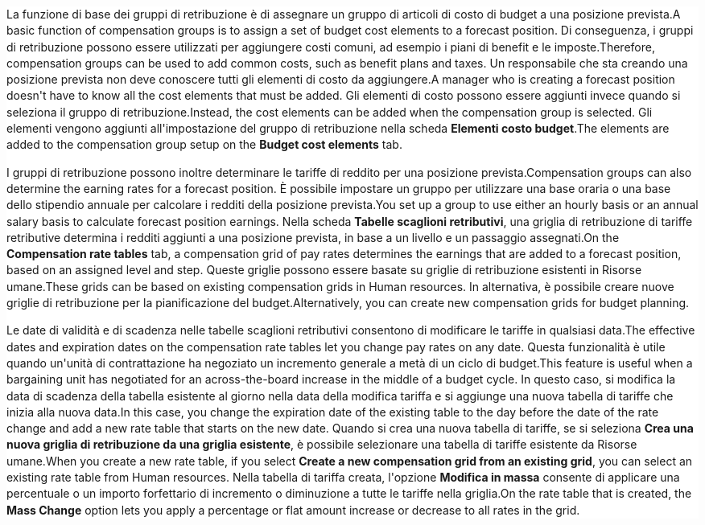 <span data-ttu-id="db640-165">La funzione di base dei gruppi di retribuzione è di assegnare un gruppo di articoli di costo di budget a una posizione prevista.</span><span class="sxs-lookup"><span data-stu-id="db640-165">A basic function of compensation groups is to assign a set of budget cost elements to a forecast position.</span></span> <span data-ttu-id="db640-166">Di conseguenza, i gruppi di retribuzione possono essere utilizzati per aggiungere costi comuni, ad esempio i piani di benefit e le imposte.</span><span class="sxs-lookup"><span data-stu-id="db640-166">Therefore, compensation groups can be used to add common costs, such as benefit plans and taxes.</span></span> <span data-ttu-id="db640-167">Un responsabile che sta creando una posizione prevista non deve conoscere tutti gli elementi di costo da aggiungere.</span><span class="sxs-lookup"><span data-stu-id="db640-167">A manager who is creating a forecast position doesn't have to know all the cost elements that must be added.</span></span> <span data-ttu-id="db640-168">Gli elementi di costo possono essere aggiunti invece quando si seleziona il gruppo di retribuzione.</span><span class="sxs-lookup"><span data-stu-id="db640-168">Instead, the cost elements can be added when the compensation group is selected.</span></span> <span data-ttu-id="db640-169">Gli elementi vengono aggiunti all'impostazione del gruppo di retribuzione nella scheda **Elementi costo budget**.</span><span class="sxs-lookup"><span data-stu-id="db640-169">The elements are added to the compensation group setup on the **Budget cost elements** tab.</span></span> 

<span data-ttu-id="db640-170">I gruppi di retribuzione possono inoltre determinare le tariffe di reddito per una posizione prevista.</span><span class="sxs-lookup"><span data-stu-id="db640-170">Compensation groups can also determine the earning rates for a forecast position.</span></span> <span data-ttu-id="db640-171">È possibile impostare un gruppo per utilizzare una base oraria o una base dello stipendio annuale per calcolare i redditi della posizione prevista.</span><span class="sxs-lookup"><span data-stu-id="db640-171">You set up a group to use either an hourly basis or an annual salary basis to calculate forecast position earnings.</span></span> <span data-ttu-id="db640-172">Nella scheda **Tabelle scaglioni retributivi**, una griglia di retribuzione di tariffe retributive determina i redditi aggiunti a una posizione prevista, in base a un livello e un passaggio assegnati.</span><span class="sxs-lookup"><span data-stu-id="db640-172">On the **Compensation rate tables** tab, a compensation grid of pay rates determines the earnings that are added to a forecast position, based on an assigned level and step.</span></span> <span data-ttu-id="db640-173">Queste griglie possono essere basate su griglie di retribuzione esistenti in Risorse umane.</span><span class="sxs-lookup"><span data-stu-id="db640-173">These grids can be based on existing compensation grids in Human resources.</span></span> <span data-ttu-id="db640-174">In alternativa, è possibile creare nuove griglie di retribuzione per la pianificazione del budget.</span><span class="sxs-lookup"><span data-stu-id="db640-174">Alternatively, you can create new compensation grids for budget planning.</span></span> 

<span data-ttu-id="db640-175">Le date di validità e di scadenza nelle tabelle scaglioni retributivi consentono di modificare le tariffe in qualsiasi data.</span><span class="sxs-lookup"><span data-stu-id="db640-175">The effective dates and expiration dates on the compensation rate tables let you change pay rates on any date.</span></span> <span data-ttu-id="db640-176">Questa funzionalità è utile quando un'unità di contrattazione ha negoziato un incremento generale a metà di un ciclo di budget.</span><span class="sxs-lookup"><span data-stu-id="db640-176">This feature is useful when a bargaining unit has negotiated for an across-the-board increase in the middle of a budget cycle.</span></span> <span data-ttu-id="db640-177">In questo caso, si modifica la data di scadenza della tabella esistente al giorno nella data della modifica tariffa e si aggiunge una nuova tabella di tariffe che inizia alla nuova data.</span><span class="sxs-lookup"><span data-stu-id="db640-177">In this case, you change the expiration date of the existing table to the day before the date of the rate change and add a new rate table that starts on the new date.</span></span> <span data-ttu-id="db640-178">Quando si crea una nuova tabella di tariffe, se si seleziona **Crea una nuova griglia di retribuzione da una griglia esistente**, è possibile selezionare una tabella di tariffe esistente da Risorse umane.</span><span class="sxs-lookup"><span data-stu-id="db640-178">When you create a new rate table, if you select **Create a new compensation grid from an existing grid**, you can select an existing rate table from Human resources.</span></span> <span data-ttu-id="db640-179">Nella tabella di tariffa creata, l'opzione **Modifica in massa** consente di applicare una percentuale o un importo forfettario di incremento o diminuzione a tutte le tariffe nella griglia.</span><span class="sxs-lookup"><span data-stu-id="db640-179">On the rate table that is created, the **Mass Change** option lets you apply a percentage or flat amount increase or decrease to all rates in the grid.</span></span> 
